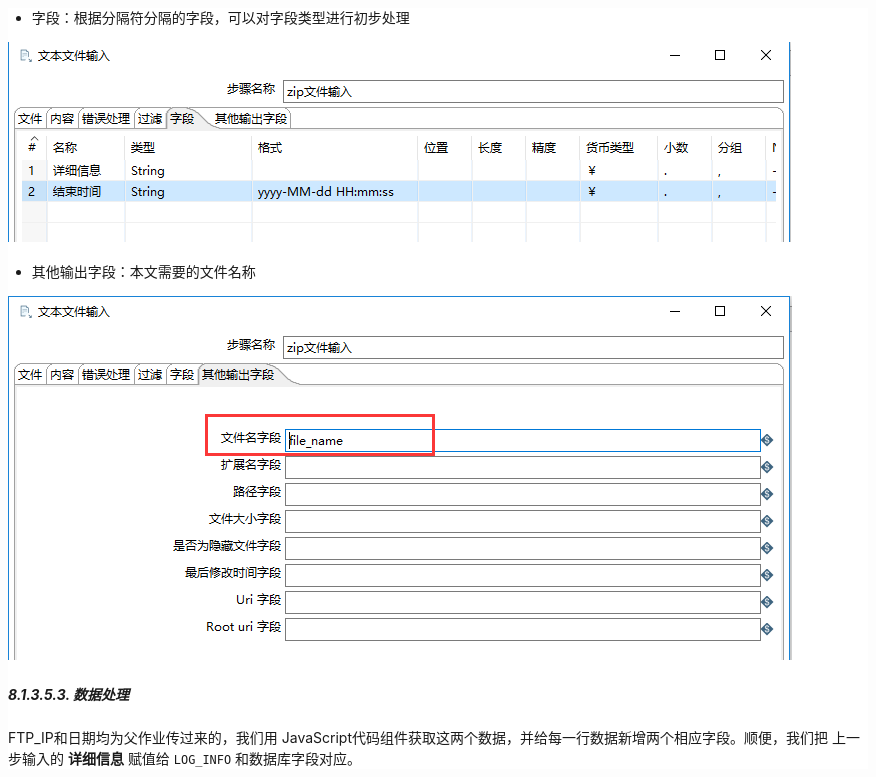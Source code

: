 * 字段：根据分隔符分隔的字段，可以对字段类型进行初步处理

![](img/zipInput4.png)

* 其他输出字段：本文需要的文件名称

![](img/zipInput5.png)

##### 8.1.3.5.3. 数据处理
FTP_IP和日期均为父作业传过来的，我们用 JavaScript代码组件获取这两个数据，并给每一行数据新增两个相应字段。顺便，我们把 上一步输入的 **详细信息** 赋值给 `LOG_INFO` 和数据库字段对应。
